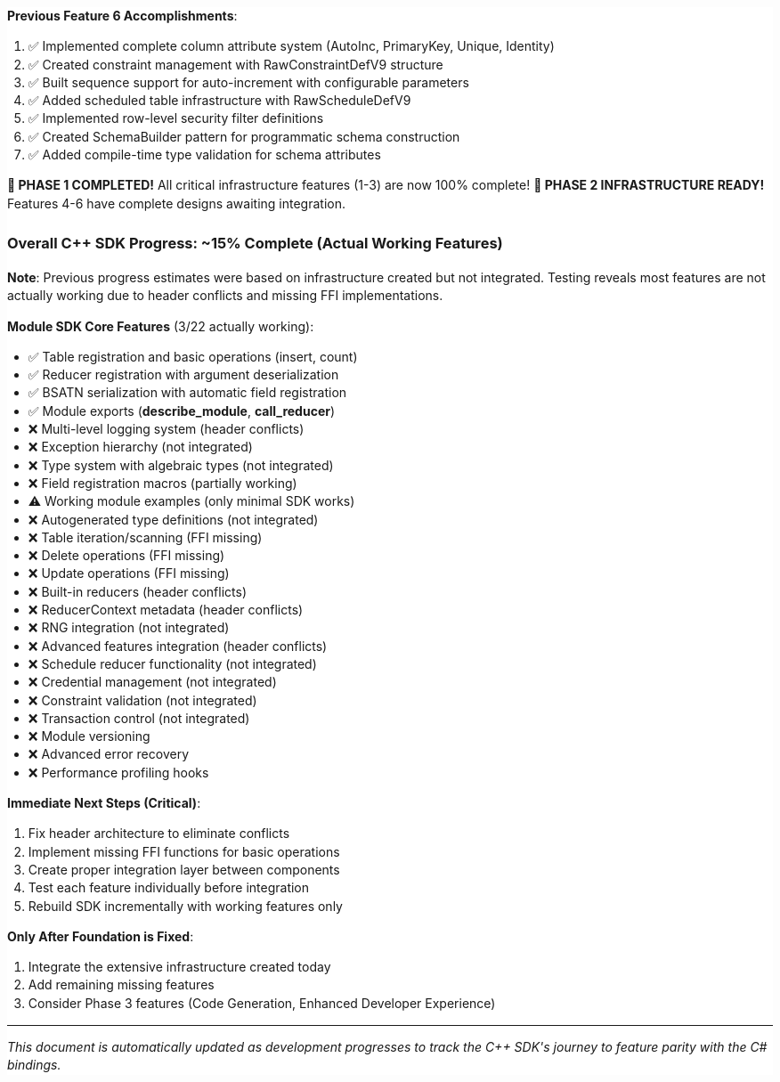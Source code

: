 **Previous Feature 6 Accomplishments**:
1. ✅ Implemented complete column attribute system (AutoInc, PrimaryKey, Unique, Identity)
2. ✅ Created constraint management with RawConstraintDefV9 structure
3. ✅ Built sequence support for auto-increment with configurable parameters
4. ✅ Added scheduled table infrastructure with RawScheduleDefV9
5. ✅ Implemented row-level security filter definitions
6. ✅ Created SchemaBuilder pattern for programmatic schema construction
7. ✅ Added compile-time type validation for schema attributes

**🎉 PHASE 1 COMPLETED!** All critical infrastructure features (1-3) are now 100% complete!
**🚧 PHASE 2 INFRASTRUCTURE READY!** Features 4-6 have complete designs awaiting integration.

### Overall C++ SDK Progress: ~15% Complete (Actual Working Features)

**Note**: Previous progress estimates were based on infrastructure created but not integrated. Testing reveals most features are not actually working due to header conflicts and missing FFI implementations.

**Module SDK Core Features** (3/22 actually working):
- ✅ Table registration and basic operations (insert, count)
- ✅ Reducer registration with argument deserialization
- ✅ BSATN serialization with automatic field registration
- ✅ Module exports (__describe_module__, __call_reducer__)
- ❌ Multi-level logging system (header conflicts)
- ❌ Exception hierarchy (not integrated)
- ❌ Type system with algebraic types (not integrated)
- ❌ Field registration macros (partially working)
- ⚠️ Working module examples (only minimal SDK works)
- ❌ Autogenerated type definitions (not integrated)
- ❌ Table iteration/scanning (FFI missing)
- ❌ Delete operations (FFI missing)
- ❌ Update operations (FFI missing)
- ❌ Built-in reducers (header conflicts)
- ❌ ReducerContext metadata (header conflicts)
- ❌ RNG integration (not integrated)
- ❌ Advanced features integration (header conflicts)
- ❌ Schedule reducer functionality (not integrated)
- ❌ Credential management (not integrated)
- ❌ Constraint validation (not integrated)
- ❌ Transaction control (not integrated)
- ❌ Module versioning
- ❌ Advanced error recovery
- ❌ Performance profiling hooks

**Immediate Next Steps (Critical)**:
1. Fix header architecture to eliminate conflicts
2. Implement missing FFI functions for basic operations
3. Create proper integration layer between components
4. Test each feature individually before integration
5. Rebuild SDK incrementally with working features only

**Only After Foundation is Fixed**:
1. Integrate the extensive infrastructure created today
2. Add remaining missing features
3. Consider Phase 3 features (Code Generation, Enhanced Developer Experience)

---

*This document is automatically updated as development progresses to track the C++ SDK's journey to feature parity with the C# bindings.*